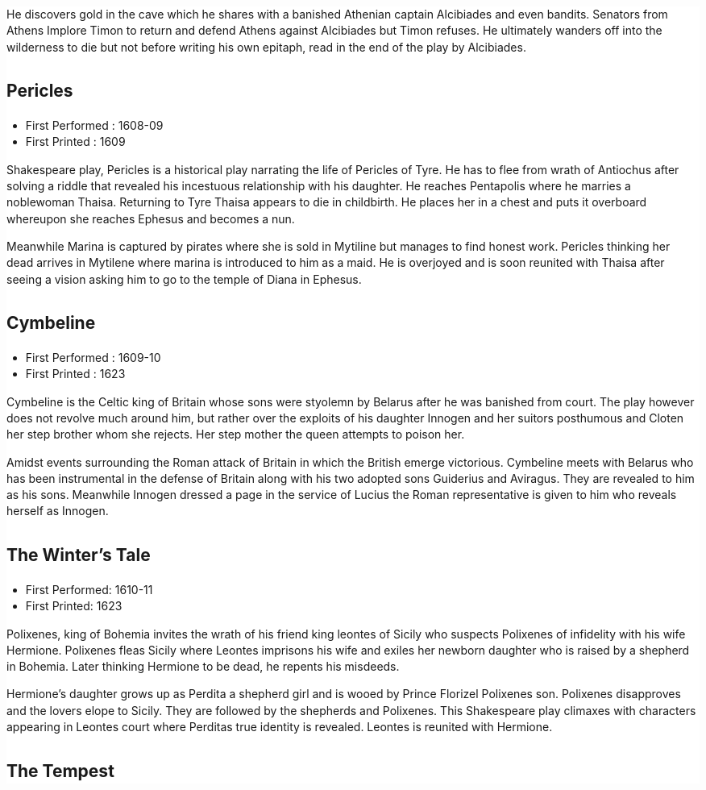 He discovers gold in the cave which he shares with a banished Athenian captain Alcibiades and even bandits. Senators from Athens Implore Timon to return and defend Athens against Alcibiades but Timon refuses. He ultimately wanders off into the wilderness to die but not before writing his own epitaph, read in the end of the play by Alcibiades.

## Pericles

- First Performed : 1608-09
- First Printed : 1609

Shakespeare play, Pericles is a historical play narrating the life of Pericles of Tyre.  He has to flee from wrath of Antiochus after solving a riddle that revealed his incestuous relationship with his daughter. He reaches Pentapolis where he marries a noblewoman Thaisa.  Returning to Tyre Thaisa appears to die in childbirth. He places her in a chest and puts it overboard whereupon she reaches Ephesus and becomes a nun.

Meanwhile Marina is captured by pirates where she is sold in Mytiline but manages to find honest work. Pericles thinking her dead arrives in Mytilene where marina is introduced to him as a maid. He is overjoyed and is soon reunited with Thaisa after seeing a vision asking him to go to the temple of Diana in Ephesus.

## Cymbeline

- First Performed : 1609-10
- First Printed : 1623

Cymbeline is the Celtic king of Britain whose sons were styolemn by Belarus after he was banished from court. The play however does not revolve much around him, but rather over the exploits of his daughter Innogen and her suitors posthumous and Cloten her step brother whom she rejects. Her step mother the queen attempts to poison her.

Amidst events surrounding the Roman attack of Britain in which the British emerge victorious. Cymbeline meets with Belarus who has been instrumental in the defense of Britain along with his two adopted sons Guiderius and Aviragus. They are revealed to him as his sons. Meanwhile Innogen dressed a page in the service of Lucius the Roman representative is given to him who reveals herself as Innogen.


## The Winter’s Tale

- First Performed: 1610-11
- First Printed: 1623

Polixenes, king of Bohemia invites the wrath of his friend king leontes of Sicily who suspects Polixenes of infidelity with his wife Hermione. Polixenes fleas Sicily where Leontes imprisons his wife and exiles her newborn daughter who is raised by a shepherd in Bohemia. Later thinking Hermione to be dead, he repents his misdeeds.

Hermione’s daughter grows up as Perdita a shepherd girl and is wooed by Prince Florizel Polixenes son. Polixenes disapproves and the lovers elope to Sicily. They are followed by the shepherds and Polixenes. This Shakespeare play climaxes with characters appearing in Leontes court where Perditas true identity is revealed. Leontes is reunited with Hermione.

## The Tempest
